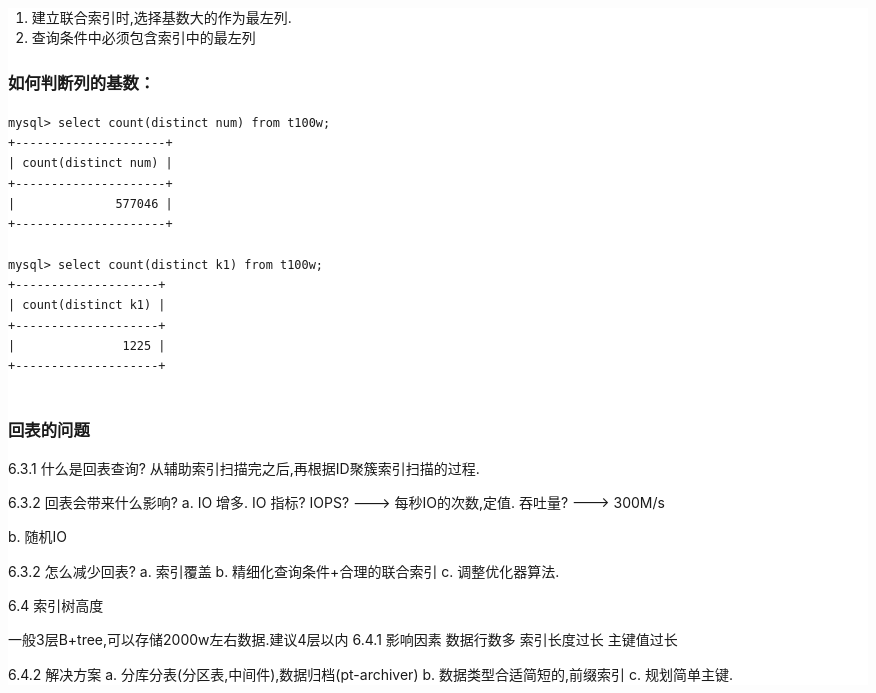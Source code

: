 1. 建立联合索引时,选择基数大的作为最左列.
2. 查询条件中必须包含索引中的最左列



### 如何判断列的基数：

```
mysql> select count(distinct num) from t100w;
+---------------------+
| count(distinct num) |
+---------------------+
|              577046 |
+---------------------+

mysql> select count(distinct k1) from t100w;
+--------------------+
| count(distinct k1) |
+--------------------+
|               1225 |
+--------------------+


```



### 回表的问题 

6.3.1 什么是回表查询?
从辅助索引扫描完之后,再根据ID聚簇索引扫描的过程.

6.3.2 回表会带来什么影响?
a. IO 增多. 
IO 指标?
IOPS?    ---> 每秒IO的次数,定值.
吞吐量?  ---> 300M/s 

b. 随机IO


6.3.2 怎么减少回表?
a. 索引覆盖 
b. 精细化查询条件+合理的联合索引
c. 调整优化器算法.

6.4 索引树高度 

一般3层B+tree,可以存储2000w左右数据.建议4层以内
6.4.1 影响因素
数据行数多
索引长度过长
主键值过长

6.4.2 解决方案
a. 分库分表(分区表,中间件),数据归档(pt-archiver)
b. 数据类型合适简短的,前缀索引
c. 规划简单主键.